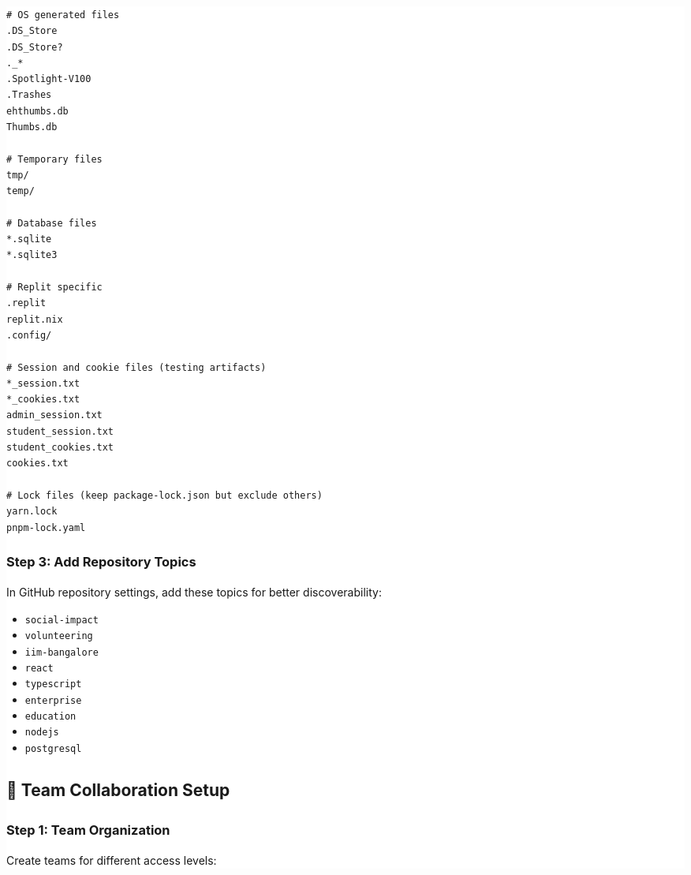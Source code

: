 ```gitignore
# OS generated files
.DS_Store
.DS_Store?
._*
.Spotlight-V100
.Trashes
ehthumbs.db
Thumbs.db

# Temporary files
tmp/
temp/

# Database files
*.sqlite
*.sqlite3

# Replit specific
.replit
replit.nix
.config/

# Session and cookie files (testing artifacts)
*_session.txt
*_cookies.txt
admin_session.txt
student_session.txt
student_cookies.txt
cookies.txt

# Lock files (keep package-lock.json but exclude others)
yarn.lock
pnpm-lock.yaml
```

### Step 3: Add Repository Topics
In GitHub repository settings, add these topics for better discoverability:
- `social-impact`
- `volunteering`
- `iim-bangalore`
- `react`
- `typescript`
- `enterprise`
- `education`
- `nodejs`
- `postgresql`

## 👥 Team Collaboration Setup

### Step 1: Team Organization
Create teams for different access levels:
